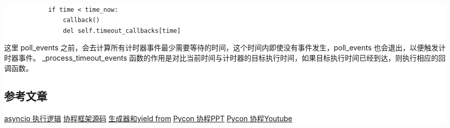 ```
	        if time < time_now:
	            callback()
	            del self.timeout_callbacks[time]
```

这里 poll_events 之前，会去计算所有计时器事件最少需要等待的时间，这个时间内即使没有事件发生，poll_events 也会退出，以便触发计时器事件。 _process_timeout_events 函数的作用是对比当前时间与计时器的目标执行时间，如果目标执行时间已经到达，则执行相应的回调函数。


## 参考文章
[asyncio 执行逻辑](http://lotabout.me/2017/understand-python-asyncio/)
[协程框架源码](https://github.com/CreatCodeBuild/TensorFlow-and-DeepLearning-Tutorial/blob/master/PythonTips/coroutine.py)
[生成器和yield from](https://blog.csdn.net/opera95/article/details/72823908)
[Pycon 协程PPT](https://www.slideshare.net/saghul/asyncio-internals)
[Pycon 协程Youtube](https://www.youtube.com/watch?v=HppNu0-ANYw)